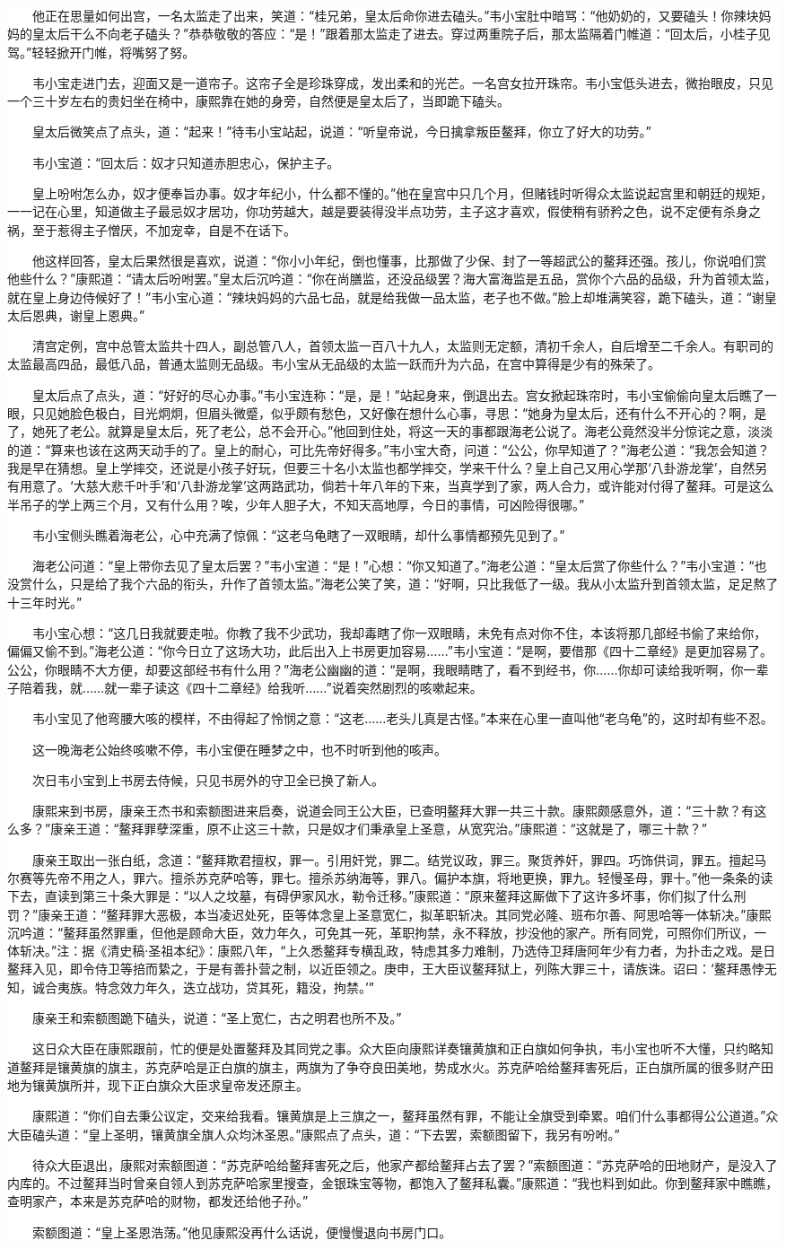 　　他正在思量如何出宫，一名太监走了出来，笑道：“桂兄弟，皇太后命你进去磕头。”韦小宝肚中暗骂：“他奶奶的，又要磕头！你辣块妈妈的皇太后干么不向老子磕头？”恭恭敬敬的答应：“是！”跟着那太监走了进去。穿过两重院子后，那太监隔着门帷道：“回太后，小桂子见驾。”轻轻掀开门帷，将嘴努了努。

　　韦小宝走进门去，迎面又是一道帘子。这帘子全是珍珠穿成，发出柔和的光芒。一名宫女拉开珠帘。韦小宝低头进去，微抬眼皮，只见一个三十岁左右的贵妇坐在椅中，康熙靠在她的身旁，自然便是皇太后了，当即跪下磕头。

　　皇太后微笑点了点头，道：“起来！”待韦小宝站起，说道：“听皇帝说，今日擒拿叛臣鳌拜，你立了好大的功劳。”

　　韦小宝道：“回太后：奴才只知道赤胆忠心，保护主子。

　　皇上吩咐怎么办，奴才便奉旨办事。奴才年纪小，什么都不懂的。”他在皇宫中只几个月，但赌钱时听得众太监说起宫里和朝廷的规矩，一一记在心里，知道做主子最忌奴才居功，你功劳越大，越是要装得没半点功劳，主子这才喜欢，假使稍有骄矜之色，说不定便有杀身之祸，至于惹得主子憎厌，不加宠幸，自是不在话下。

　　他这样回答，皇太后果然很是喜欢，说道：“你小小年纪，倒也懂事，比那做了少保、封了一等超武公的鳌拜还强。孩儿，你说咱们赏他些什么？”康熙道：“请太后吩咐罢。”皇太后沉吟道：“你在尚膳监，还没品级罢？海大富海监是五品，赏你个六品的品级，升为首领太监，就在皇上身边侍候好了！”韦小宝心道：“辣块妈妈的六品七品，就是给我做一品太监，老子也不做。”脸上却堆满笑容，跪下磕头，道：“谢皇太后恩典，谢皇上恩典。”

　　清宫定例，宫中总管太监共十四人，副总管八人，首领太监一百八十九人，太监则无定额，清初千余人，自后增至二千余人。有职司的太监最高四品，最低八品，普通太监则无品级。韦小宝从无品级的太监一跃而升为六品，在宫中算得是少有的殊荣了。

　　皇太后点了点头，道：“好好的尽心办事。”韦小宝连称：“是，是！”站起身来，倒退出去。宫女掀起珠帘时，韦小宝偷偷向皇太后瞧了一眼，只见她脸色极白，目光炯炯，但眉头微蹙，似乎颇有愁色，又好像在想什么心事，寻思：“她身为皇太后，还有什么不开心的？啊，是了，她死了老公。就算是皇太后，死了老公，总不会开心。”他回到住处，将这一天的事都跟海老公说了。海老公竟然没半分惊诧之意，淡淡的道：“算来也该在这两天动手的了。皇上的耐心，可比先帝好得多。”韦小宝大奇，问道：“公公，你早知道了？”海老公道：“我怎会知道？我是早在猜想。皇上学摔交，还说是小孩子好玩，但要三十名小太监也都学摔交，学来干什么？皇上自己又用心学那‘八卦游龙掌’，自然另有用意了。‘大慈大悲千叶手’和‘八卦游龙掌’这两路武功，倘若十年八年的下来，当真学到了家，两人合力，或许能对付得了鳌拜。可是这么半吊子的学上两三个月，又有什么用？唉，少年人胆子大，不知天高地厚，今日的事情，可凶险得很哪。”

　　韦小宝侧头瞧着海老公，心中充满了惊佩：“这老乌龟瞎了一双眼睛，却什么事情都预先见到了。”

　　海老公问道：“皇上带你去见了皇太后罢？”韦小宝道：“是！”心想：“你又知道了。”海老公道：“皇太后赏了你些什么？”韦小宝道：“也没赏什么，只是给了我个六品的衔头，升作了首领太监。”海老公笑了笑，道：“好啊，只比我低了一级。我从小太监升到首领太监，足足熬了十三年时光。”

　　韦小宝心想：“这几日我就要走啦。你教了我不少武功，我却毒瞎了你一双眼睛，未免有点对你不住，本该将那几部经书偷了来给你，偏偏又偷不到。”海老公道：“你今日立了这场大功，此后出入上书房更加容易……”韦小宝道：“是啊，要借那《四十二章经》是更加容易了。公公，你眼睛不大方便，却要这部经书有什么用？”海老公幽幽的道：“是啊，我眼睛瞎了，看不到经书，你……你却可读给我听啊，你一辈子陪着我，就……就一辈子读这《四十二章经》给我听……”说着突然剧烈的咳嗽起来。

　　韦小宝见了他弯腰大咳的模样，不由得起了怜悯之意：“这老……老头儿真是古怪。”本来在心里一直叫他“老乌龟”的，这时却有些不忍。

　　这一晚海老公始终咳嗽不停，韦小宝便在睡梦之中，也不时听到他的咳声。

　　次日韦小宝到上书房去侍候，只见书房外的守卫全已换了新人。

　　康熙来到书房，康亲王杰书和索额图进来启奏，说道会同王公大臣，已查明鳌拜大罪一共三十款。康熙颇感意外，道：“三十款？有这么多？”康亲王道：“鳌拜罪孽深重，原不止这三十款，只是奴才们秉承皇上圣意，从宽究治。”康熙道：“这就是了，哪三十款？”

　　康亲王取出一张白纸，念道：“鳌拜欺君擅权，罪一。引用奸党，罪二。结党议政，罪三。聚货养奸，罪四。巧饰供词，罪五。擅起马尔赛等先帝不用之人，罪六。擅杀苏克萨哈等，罪七。擅杀苏纳海等，罪八。偏护本旗，将地更换，罪九。轻慢圣母，罪十。”他一条条的读下去，直读到第三十条大罪是：“以人之坟墓，有碍伊家风水，勒令迁移。”康熙道：“原来鳌拜这厮做下了这许多坏事，你们拟了什么刑罚？”康亲王道：“鳌拜罪大恶极，本当凌迟处死，臣等体念皇上圣意宽仁，拟革职斩决。其同党必隆、班布尔善、阿思哈等一体斩决。”康熙沉吟道：“鳌拜虽然罪重，但他是顾命大臣，效力年久，可免其一死，革职拘禁，永不释放，抄没他的家产。所有同党，可照你们所议，一体斩决。”注：据《清史稿·圣祖本纪》：康熙八年，“上久悉鳌拜专横乱政，特虑其多力难制，乃选侍卫拜唐阿年少有力者，为扑击之戏。是日鳌拜入见，即令侍卫等掊而絷之，于是有善扑营之制，以近臣领之。庚申，王大臣议鳌拜狱上，列陈大罪三十，请族诛。诏曰：‘鳌拜愚悖无知，诚合夷族。特念效力年久，迭立战功，贷其死，籍没，拘禁。’”

　　康亲王和索额图跪下磕头，说道：“圣上宽仁，古之明君也所不及。”

　　这日众大臣在康熙跟前，忙的便是处置鳌拜及其同党之事。众大臣向康熙详奏镶黄旗和正白旗如何争执，韦小宝也听不大懂，只约略知道鳌拜是镶黄旗的旗主，苏克萨哈是正白旗的旗主，两旗为了争夺良田美地，势成水火。苏克萨哈给鳌拜害死后，正白旗所属的很多财产田地为镶黄旗所并，现下正白旗众大臣求皇帝发还原主。

　　康熙道：“你们自去秉公议定，交来给我看。镶黄旗是上三旗之一，鳌拜虽然有罪，不能让全旗受到牵累。咱们什么事都得公公道道。”众大臣磕头道：“皇上圣明，镶黄旗全旗人众均沐圣恩。”康熙点了点头，道：“下去罢，索额图留下，我另有吩咐。”

　　待众大臣退出，康熙对索额图道：“苏克萨哈给鳌拜害死之后，他家产都给鳌拜占去了罢？”索额图道：“苏克萨哈的田地财产，是没入了内库的。不过鳌拜当时曾亲自领人到苏克萨哈家里搜查，金银珠宝等物，都饱入了鳌拜私囊。”康熙道：“我也料到如此。你到鳌拜家中瞧瞧，查明家产，本来是苏克萨哈的财物，都发还给他子孙。”

　　索额图道：“皇上圣恩浩荡。”他见康熙没再什么话说，便慢慢退向书房门口。
